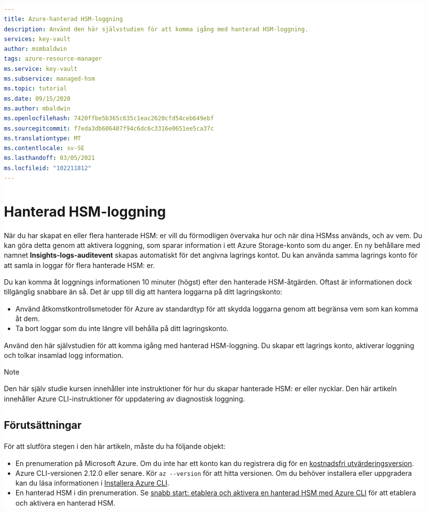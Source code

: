 ```yaml
---
title: Azure-hanterad HSM-loggning
description: Använd den här självstudien för att komma igång med hanterad HSM-loggning.
services: key-vault
author: msmbaldwin
tags: azure-resource-manager
ms.service: key-vault
ms.subservice: managed-hsm
ms.topic: tutorial
ms.date: 09/15/2020
ms.author: mbaldwin
ms.openlocfilehash: 7420ffbe5b365c635c1eac2620cfd54ceb649ebf
ms.sourcegitcommit: f7eda3db606407f94c6dc6c3316e0651ee5ca37c
ms.translationtype: MT
ms.contentlocale: sv-SE
ms.lasthandoff: 03/05/2021
ms.locfileid: "102211812"
---
```

# <a name="managed-hsm-logging"></a>Hanterad HSM-loggning 

När du har skapat en eller flera hanterade HSM: er vill du förmodligen övervaka hur och när dina HSMss används, och av vem. Du kan göra detta genom att aktivera loggning, som sparar information i ett Azure Storage-konto som du anger. En ny behållare med namnet **Insights-logs-auditevent** skapas automatiskt för det angivna lagrings kontot. Du kan använda samma lagrings konto för att samla in loggar för flera hanterade HSM: er.

Du kan komma åt loggnings informationen 10 minuter (högst) efter den hanterade HSM-åtgärden. Oftast är informationen dock tillgänglig snabbare än så.  Det är upp till dig att hantera loggarna på ditt lagringskonto:

* Använd åtkomstkontrollsmetoder för Azure av standardtyp för att skydda loggarna genom att begränsa vem som kan komma åt dem.
* Ta bort loggar som du inte längre vill behålla på ditt lagringskonto.

Använd den här självstudien för att komma igång med hanterad HSM-loggning. Du skapar ett lagrings konto, aktiverar loggning och tolkar insamlad logg information.  

> [!NOTE]
> Den här själv studie kursen innehåller inte instruktioner för hur du skapar hanterade HSM: er eller nycklar. Den här artikeln innehåller Azure CLI-instruktioner för uppdatering av diagnostisk loggning.

## <a name="prerequisites"></a>Förutsättningar

För att slutföra stegen i den här artikeln, måste du ha följande objekt:

* En prenumeration på Microsoft Azure. Om du inte har ett konto kan du registrera dig för en [kostnadsfri utvärderingsversion](https://azure.microsoft.com/pricing/free-trial).
* Azure CLI-versionen 2.12.0 eller senare. Kör `az --version` för att hitta versionen. Om du behöver installera eller uppgradera kan du läsa informationen i [Installera Azure CLI]( /cli/azure/install-azure-cli).
* En hanterad HSM i din prenumeration. Se [snabb start: etablera och aktivera en hanterad HSM med Azure CLI](quick-create-cli.md) för att etablera och aktivera en hanterad HSM.
